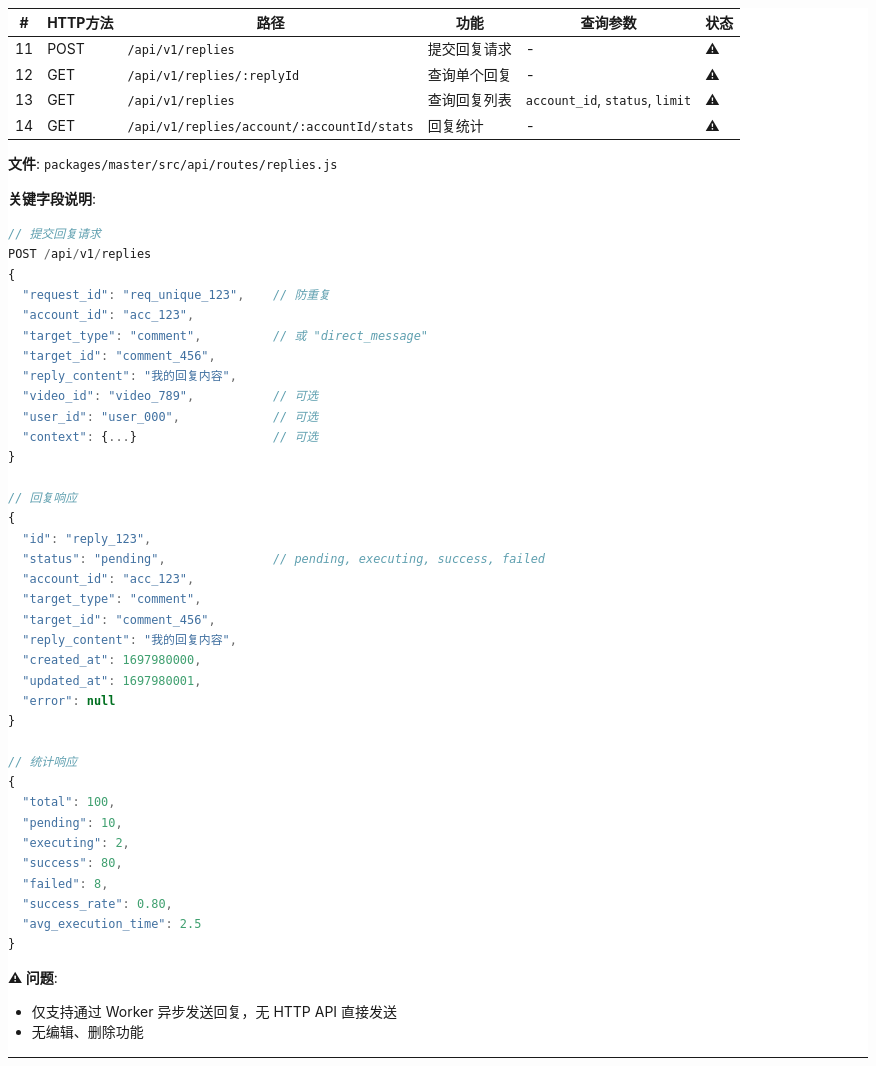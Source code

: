 | # | HTTP方法 | 路径 | 功能 | 查询参数 | 状态 |
|---|---------|------|------|---------|------|
| 11 | POST | `/api/v1/replies` | 提交回复请求 | - | ⚠️ |
| 12 | GET | `/api/v1/replies/:replyId` | 查询单个回复 | - | ⚠️ |
| 13 | GET | `/api/v1/replies` | 查询回复列表 | `account_id`, `status`, `limit` | ⚠️ |
| 14 | GET | `/api/v1/replies/account/:accountId/stats` | 回复统计 | - | ⚠️ |

**文件**: `packages/master/src/api/routes/replies.js`

**关键字段说明**:
```javascript
// 提交回复请求
POST /api/v1/replies
{
  "request_id": "req_unique_123",    // 防重复
  "account_id": "acc_123",
  "target_type": "comment",          // 或 "direct_message"
  "target_id": "comment_456",
  "reply_content": "我的回复内容",
  "video_id": "video_789",           // 可选
  "user_id": "user_000",             // 可选
  "context": {...}                   // 可选
}

// 回复响应
{
  "id": "reply_123",
  "status": "pending",               // pending, executing, success, failed
  "account_id": "acc_123",
  "target_type": "comment",
  "target_id": "comment_456",
  "reply_content": "我的回复内容",
  "created_at": 1697980000,
  "updated_at": 1697980001,
  "error": null
}

// 统计响应
{
  "total": 100,
  "pending": 10,
  "executing": 2,
  "success": 80,
  "failed": 8,
  "success_rate": 0.80,
  "avg_execution_time": 2.5
}
```

**⚠️ 问题**:
- 仅支持通过 Worker 异步发送回复，无 HTTP API 直接发送
- 无编辑、删除功能

---
